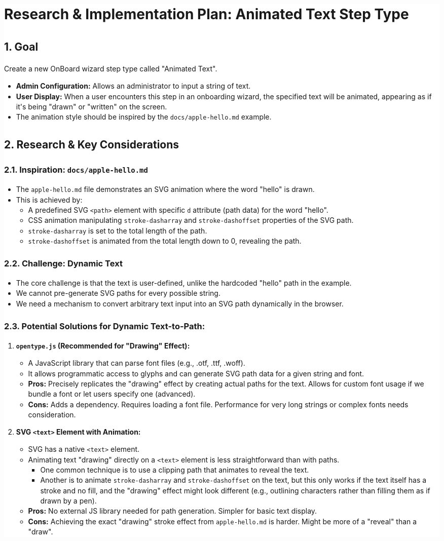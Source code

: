 # Research & Implementation Plan: Animated Text Step Type

## 1. Goal

Create a new OnBoard wizard step type called "Animated Text".
-   **Admin Configuration:** Allows an administrator to input a string of text.
-   **User Display:** When a user encounters this step in an onboarding wizard, the specified text will be animated, appearing as if it's being "drawn" or "written" on the screen.
-   The animation style should be inspired by the `docs/apple-hello.md` example.

## 2. Research & Key Considerations

### 2.1. Inspiration: `docs/apple-hello.md`

-   The `apple-hello.md` file demonstrates an SVG animation where the word "hello" is drawn.
-   This is achieved by:
    -   A predefined SVG `<path>` element with specific `d` attribute (path data) for the word "hello".
    -   CSS animation manipulating `stroke-dasharray` and `stroke-dashoffset` properties of the SVG path.
    -   `stroke-dasharray` is set to the total length of the path.
    -   `stroke-dashoffset` is animated from the total length down to 0, revealing the path.

### 2.2. Challenge: Dynamic Text

-   The core challenge is that the text is user-defined, unlike the hardcoded "hello" path in the example.
-   We cannot pre-generate SVG paths for every possible string.
-   We need a mechanism to convert arbitrary text input into an SVG path dynamically in the browser.

### 2.3. Potential Solutions for Dynamic Text-to-Path:

1.  **`opentype.js` (Recommended for "Drawing" Effect):**
    -   A JavaScript library that can parse font files (e.g., .otf, .ttf, .woff).
    -   It allows programmatic access to glyphs and can generate SVG path data for a given string and font.
    -   **Pros:** Precisely replicates the "drawing" effect by creating actual paths for the text. Allows for custom font usage if we bundle a font or let users specify one (advanced).
    -   **Cons:** Adds a dependency. Requires loading a font file. Performance for very long strings or complex fonts needs consideration.

2.  **SVG `<text>` Element with Animation:**
    -   SVG has a native `<text>` element.
    -   Animating text "drawing" directly on a `<text>` element is less straightforward than with paths.
        -   One common technique is to use a clipping path that animates to reveal the text.
        -   Another is to animate `stroke-dasharray` and `stroke-dashoffset` on the text, but this only works if the text itself has a stroke and no fill, and the "drawing" effect might look different (e.g., outlining characters rather than filling them as if drawn by a pen).
    -   **Pros:** No external JS library needed for path generation. Simpler for basic text display.
    -   **Cons:** Achieving the exact "drawing" stroke effect from `apple-hello.md` is harder. Might be more of a "reveal" than a "draw".
